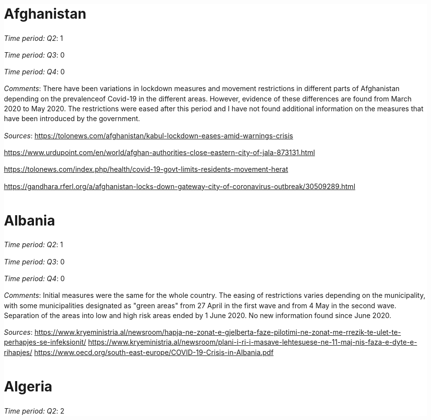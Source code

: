 


# Afghanistan 
*Time period: Q2*: 1

 
*Time period: Q3*: 0

 
*Time period: Q4*: 0

 

*Comments*:
 There have been variations in lockdown measures and movement restrictions in different parts of Afghanistan depending on the prevalenceof Covid-19 in the different areas. However, evidence of these differences are found from March 2020 to May 2020. The restrictions were eased after this period and I have not found additional information on the measures that have been introduced by the government. 

*Sources*:
 https://tolonews.com/afghanistan/kabul-lockdown-eases-amid-warnings-crisis

https://www.urdupoint.com/en/world/afghan-authorities-close-eastern-city-of-jala-873131.html

https://tolonews.com/index.php/health/covid-19-govt-limits-residents-movement-herat

https://gandhara.rferl.org/a/afghanistan-locks-down-gateway-city-of-coronavirus-outbreak/30509289.html



# Albania 
*Time period: Q2*: 1

 
*Time period: Q3*: 0

 
*Time period: Q4*: 0

 

*Comments*:
 Initial measures were the same for the whole country. The easing of restrictions varies depending on the municipality, with some municipalities designated as "green areas" from 27 April in the first wave and from 4 May in the second wave. Separation of the areas into low and high risk areas ended by 1 June 2020. No new information found since June 2020. 

*Sources*:
 https://www.kryeministria.al/newsroom/hapja-ne-zonat-e-gjelberta-faze-pilotimi-ne-zonat-me-rrezik-te-ulet-te-perhapjes-se-infeksionit/
https://www.kryeministria.al/newsroom/plani-i-ri-i-masave-lehtesuese-ne-11-maj-nis-faza-e-dyte-e-rihapjes/
https://www.oecd.org/south-east-europe/COVID-19-Crisis-in-Albania.pdf



# Algeria 
*Time period: Q2*: 2
